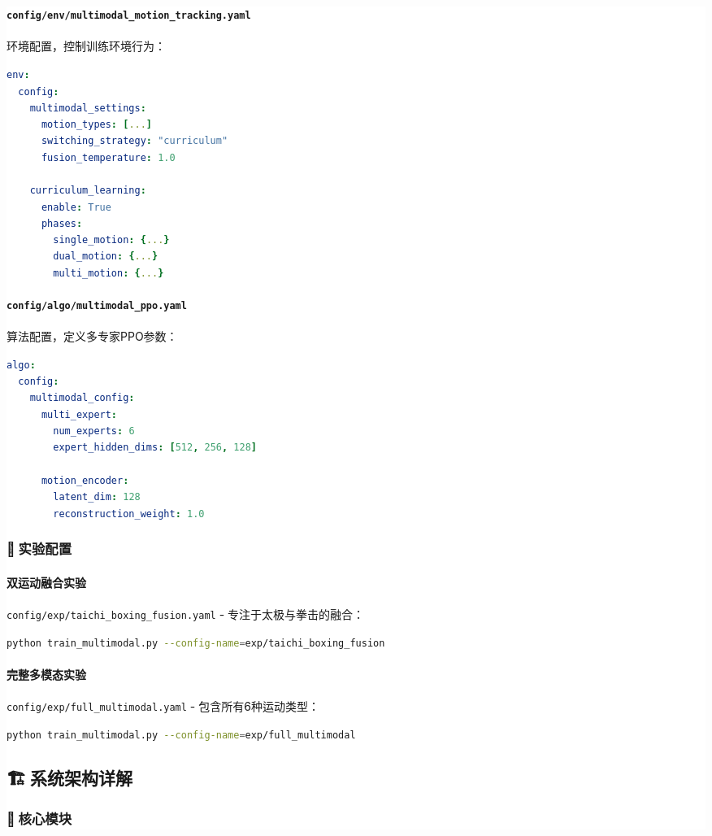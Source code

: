 ```yaml
```

#### `config/env/multimodal_motion_tracking.yaml`
环境配置，控制训练环境行为：
```yaml
env:
  config:
    multimodal_settings:
      motion_types: [...]
      switching_strategy: "curriculum"
      fusion_temperature: 1.0
    
    curriculum_learning:
      enable: True
      phases:
        single_motion: {...}
        dual_motion: {...}
        multi_motion: {...}
```

#### `config/algo/multimodal_ppo.yaml`
算法配置，定义多专家PPO参数：
```yaml
algo:
  config:
    multimodal_config:
      multi_expert:
        num_experts: 6
        expert_hidden_dims: [512, 256, 128]
      
      motion_encoder:
        latent_dim: 128
        reconstruction_weight: 1.0
```

### 🎯 实验配置

#### 双运动融合实验
`config/exp/taichi_boxing_fusion.yaml` - 专注于太极与拳击的融合：
```bash
python train_multimodal.py --config-name=exp/taichi_boxing_fusion
```

#### 完整多模态实验
`config/exp/full_multimodal.yaml` - 包含所有6种运动类型：
```bash
python train_multimodal.py --config-name=exp/full_multimodal
```

## 🏗️ 系统架构详解

### 🧠 核心模块
